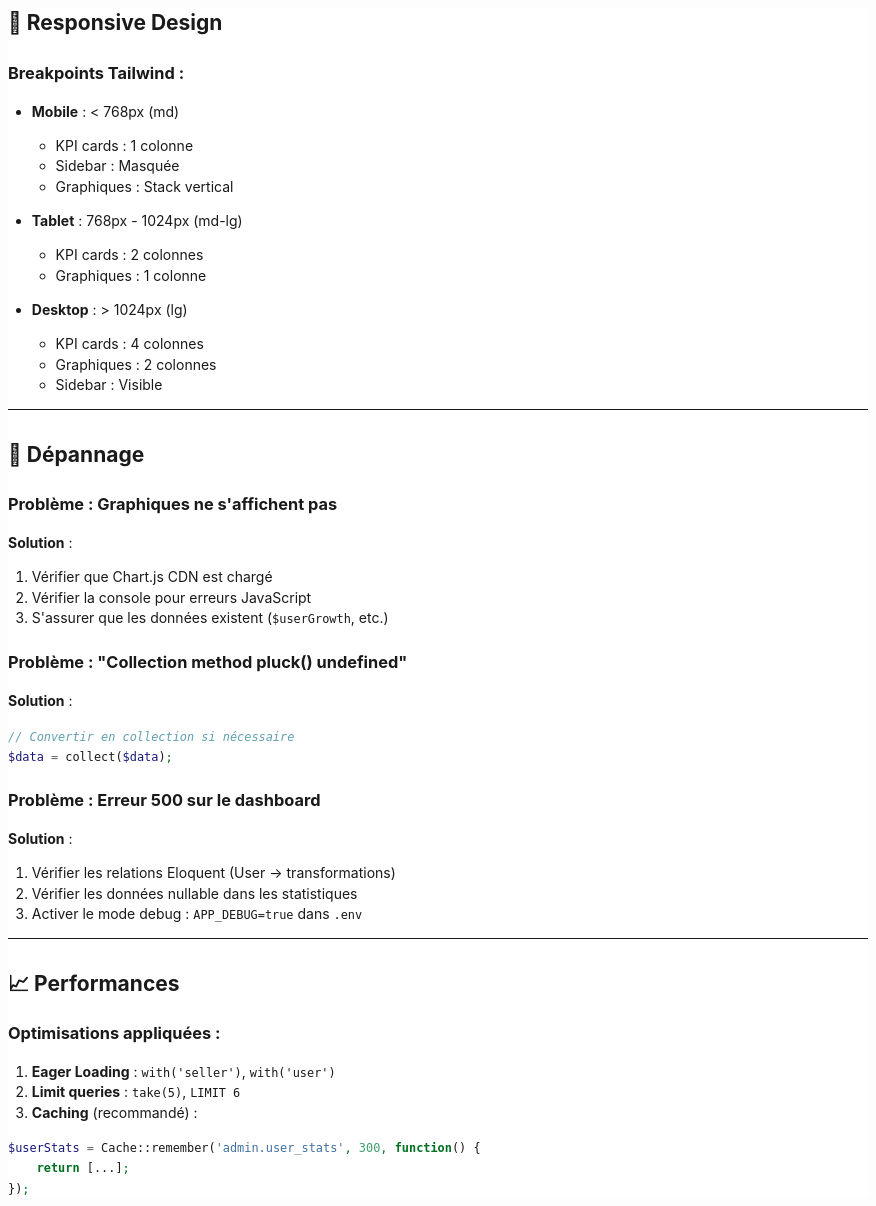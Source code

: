 
## 📱 Responsive Design

### Breakpoints Tailwind :
- **Mobile** : < 768px (md)
  - KPI cards : 1 colonne
  - Sidebar : Masquée
  - Graphiques : Stack vertical

- **Tablet** : 768px - 1024px (md-lg)
  - KPI cards : 2 colonnes
  - Graphiques : 1 colonne

- **Desktop** : > 1024px (lg)
  - KPI cards : 4 colonnes
  - Graphiques : 2 colonnes
  - Sidebar : Visible

---

## 🐛 Dépannage

### Problème : Graphiques ne s'affichent pas
**Solution** :
1. Vérifier que Chart.js CDN est chargé
2. Vérifier la console pour erreurs JavaScript
3. S'assurer que les données existent (`$userGrowth`, etc.)

### Problème : "Collection method pluck() undefined"
**Solution** :
```php
// Convertir en collection si nécessaire
$data = collect($data);
```

### Problème : Erreur 500 sur le dashboard
**Solution** :
1. Vérifier les relations Eloquent (User → transformations)
2. Vérifier les données nullable dans les statistiques
3. Activer le mode debug : `APP_DEBUG=true` dans `.env`

---

## 📈 Performances

### Optimisations appliquées :
1. **Eager Loading** : `with('seller')`, `with('user')`
2. **Limit queries** : `take(5)`, `LIMIT 6`
3. **Caching** (recommandé) :
```php
$userStats = Cache::remember('admin.user_stats', 300, function() {
    return [...];
});
```
